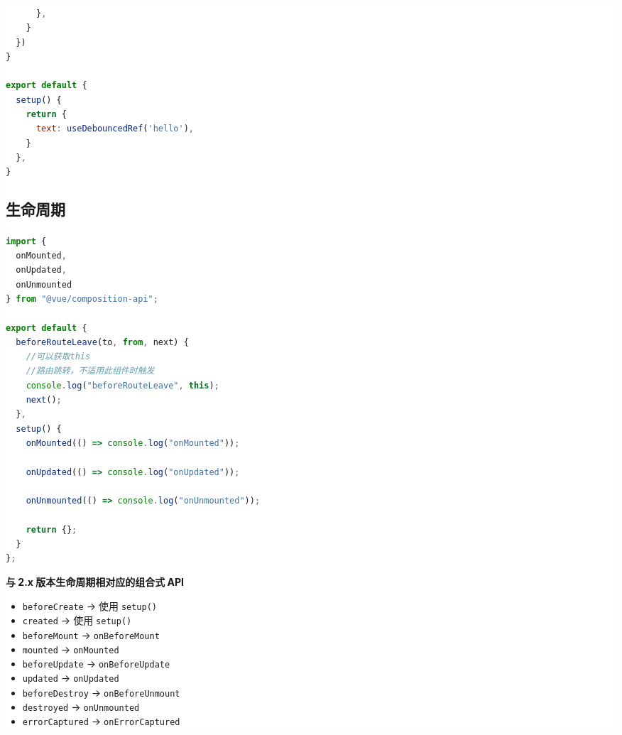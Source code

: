  ```js
        },
      }
    })
  }
  
  export default {
    setup() {
      return {
        text: useDebouncedRef('hello'),
      }
    },
  }
  ```



## 生命周期

```js
import {
  onMounted,
  onUpdated,
  onUnmounted
} from "@vue/composition-api";

export default {
  beforeRouteLeave(to, from, next) {
    //可以获取this
    //路由跳转，不适用此组件时触发
    console.log("beforeRouteLeave", this);
    next();
  },
  setup() {
    onMounted(() => console.log("onMounted"));

    onUpdated(() => console.log("onUpdated"));

    onUnmounted(() => console.log("onUnmounted"));

    return {};
  }
};

```






**与 2.x 版本生命周期相对应的组合式 API**

- `beforeCreate` -> 使用 `setup()`
- `created` -> 使用 `setup()`
- `beforeMount` -> `onBeforeMount`
- `mounted` -> `onMounted`
- `beforeUpdate` -> `onBeforeUpdate`
- `updated` -> `onUpdated`
- `beforeDestroy` -> `onBeforeUnmount`
- `destroyed` -> `onUnmounted`
- `errorCaptured` -> `onErrorCaptured`

